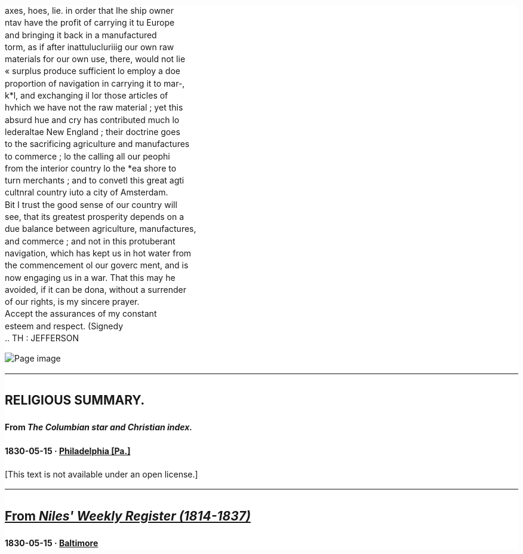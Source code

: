 axes, hoes, lie. in order that Ihe ship owner  
ntav have the profit of carrying it tu Europe  
and bringing it back in a manufactured  
torm, as if after inattulucluriiig our own raw  
materials for our own use, there, would not lie  
« surplus produce sufficient lo employ a doe  
proportion of navigation in carrying it to mar-,  
k*l, and exchanging il lor those articles of  
hvhich we have not the raw material ; yet this  
absurd hue and cry has contributed much lo  
lederaltae New England ; their doctrine goes  
to the sacrificing agriculture and manufactures  
to commerce ; lo the calling all our peophi  
from the interior country lo the *ea shore to  
turn merchants ; and to convetl this great agti­  
cultnral country iuto a city of Amsterdam.  
Bit I trust the good sense of our country will  
see, that its greatest prosperity depends on a  
due balance between agriculture, manufactures,  
and commerce ; and not in this protuberant  
navigation, which has kept us in hot water from  
the commencement ol our goverc ment, and is  
now engaging us in a war. That this may he  
avoided, if it can be dona, without a surrender  
of our rights, is my sincere prayer.  
Accept the assurances of my constant  
esteem and respect. (Signedy  
.. TH : JEFFERSON
</td><td style="width: 50%; max-height: 75%; margin: auto; display: block;">
<img alt="Page image" src="https://tile.loc.gov/image-services/iiif/service:ndnp:vi:batch_vi_dartmoor_ver03:data:sn84024649:00393348823:1830051301:0724/pct:1.8701407858793864,36.67779875127051,15.297331372137004,41.6291563815885/!600,600/0/default.jpg"/>
</td>
</tr></table>

---

## RELIGIOUS SUMMARY.

#### From _The Columbian star and Christian index._

#### 1830-05-15 &middot; [Philadelphia [Pa.]](http://dbpedia.org/resource/Philadelphia)

[This text is not available under an open license.]

---

## [From _Niles' Weekly Register (1814-1837)_](https://archive.org/details/sim_niles-national-register_1830-05-15_38_974/page/n5/mode/1up?view=theater)

#### 1830-05-15 &middot; [Baltimore](http://dbpedia.org/resource/Baltimore)
